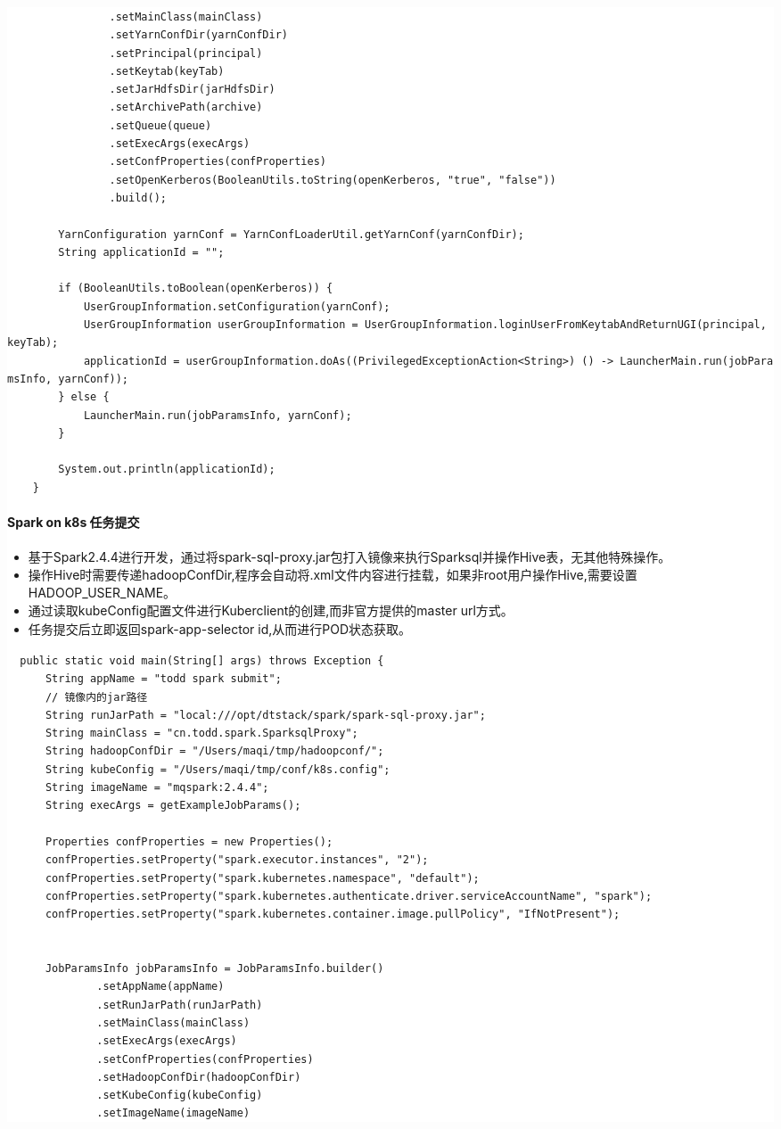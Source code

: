  ```aidl
                 .setMainClass(mainClass)
                 .setYarnConfDir(yarnConfDir)
                 .setPrincipal(principal)
                 .setKeytab(keyTab)
                 .setJarHdfsDir(jarHdfsDir)
                 .setArchivePath(archive)
                 .setQueue(queue)
                 .setExecArgs(execArgs)
                 .setConfProperties(confProperties)
                 .setOpenKerberos(BooleanUtils.toString(openKerberos, "true", "false"))
                 .build();
 
         YarnConfiguration yarnConf = YarnConfLoaderUtil.getYarnConf(yarnConfDir);
         String applicationId = "";
 
         if (BooleanUtils.toBoolean(openKerberos)) {
             UserGroupInformation.setConfiguration(yarnConf);
             UserGroupInformation userGroupInformation = UserGroupInformation.loginUserFromKeytabAndReturnUGI(principal, keyTab);
             applicationId = userGroupInformation.doAs((PrivilegedExceptionAction<String>) () -> LauncherMain.run(jobParamsInfo, yarnConf));
         } else {
             LauncherMain.run(jobParamsInfo, yarnConf);
         }
 
         System.out.println(applicationId);
     }
 ```
 
  #### Spark on k8s 任务提交
  
  - 基于Spark2.4.4进行开发，通过将spark-sql-proxy.jar包打入镜像来执行Sparksql并操作Hive表，无其他特殊操作。
  - 操作Hive时需要传递hadoopConfDir,程序会自动将.xml文件内容进行挂载，如果非root用户操作Hive,需要设置HADOOP_USER_NAME。
  - 通过读取kubeConfig配置文件进行Kuberclient的创建,而非官方提供的master url方式。
  - 任务提交后立即返回spark-app-selector id,从而进行POD状态获取。
  
  ```aidl
    public static void main(String[] args) throws Exception {
        String appName = "todd spark submit";
        // 镜像内的jar路径
        String runJarPath = "local:///opt/dtstack/spark/spark-sql-proxy.jar";
        String mainClass = "cn.todd.spark.SparksqlProxy";
        String hadoopConfDir = "/Users/maqi/tmp/hadoopconf/";
        String kubeConfig = "/Users/maqi/tmp/conf/k8s.config";
        String imageName = "mqspark:2.4.4";
        String execArgs = getExampleJobParams();

        Properties confProperties = new Properties();
        confProperties.setProperty("spark.executor.instances", "2");
        confProperties.setProperty("spark.kubernetes.namespace", "default");
        confProperties.setProperty("spark.kubernetes.authenticate.driver.serviceAccountName", "spark");
        confProperties.setProperty("spark.kubernetes.container.image.pullPolicy", "IfNotPresent");


        JobParamsInfo jobParamsInfo = JobParamsInfo.builder()
                .setAppName(appName)
                .setRunJarPath(runJarPath)
                .setMainClass(mainClass)
                .setExecArgs(execArgs)
                .setConfProperties(confProperties)
                .setHadoopConfDir(hadoopConfDir)
                .setKubeConfig(kubeConfig)
                .setImageName(imageName)
  ```